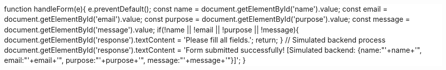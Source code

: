   function handleForm(e){
    e.preventDefault();
    const name = document.getElementById('name').value;
    const email = document.getElementById('email').value;
    const purpose = document.getElementById('purpose').value;
    const message = document.getElementById('message').value;
    if(!name || !email || !purpose || !message){
      document.getElementById('response').textContent = 'Please fill all fields.';
      return;
    }
    // Simulated backend process
    document.getElementById('response').textContent = 'Form submitted successfully! [Simulated backend: {name:"'+name+'", email:"'+email+'", purpose:"'+purpose+'", message:"'+message+'"}]';
  }
</script>
</body>
</html>
